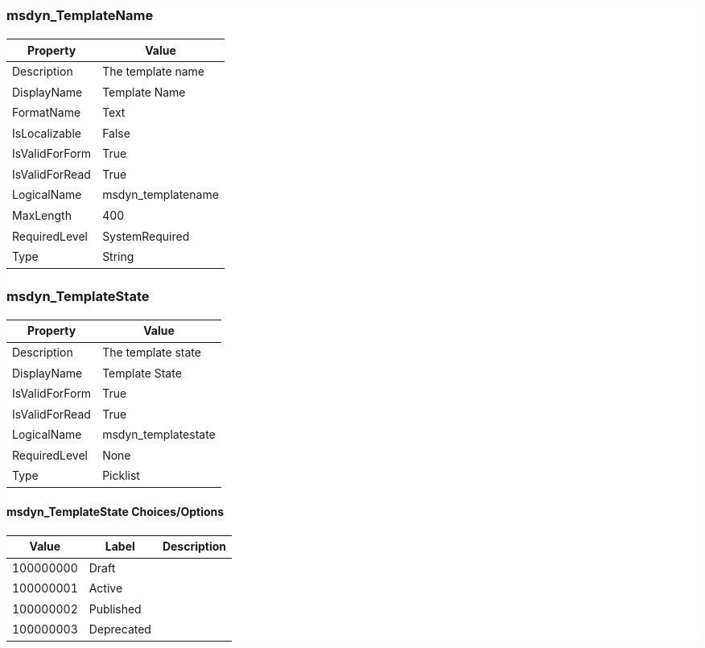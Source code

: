 ### <a name="BKMK_msdyn_TemplateName"></a> msdyn_TemplateName

|Property|Value|
|--------|-----|
|Description|The template name|
|DisplayName|Template Name|
|FormatName|Text|
|IsLocalizable|False|
|IsValidForForm|True|
|IsValidForRead|True|
|LogicalName|msdyn_templatename|
|MaxLength|400|
|RequiredLevel|SystemRequired|
|Type|String|


### <a name="BKMK_msdyn_TemplateState"></a> msdyn_TemplateState

|Property|Value|
|--------|-----|
|Description|The template state|
|DisplayName|Template State|
|IsValidForForm|True|
|IsValidForRead|True|
|LogicalName|msdyn_templatestate|
|RequiredLevel|None|
|Type|Picklist|

#### msdyn_TemplateState Choices/Options

|Value|Label|Description|
|-----|-----|--------|
|100000000|Draft||
|100000001|Active||
|100000002|Published||
|100000003|Deprecated||
